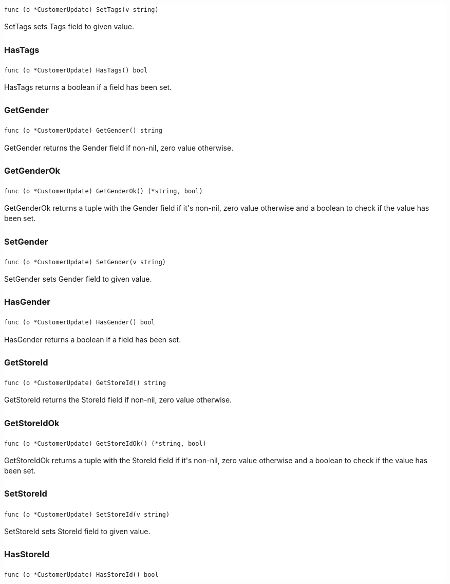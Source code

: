 `func (o *CustomerUpdate) SetTags(v string)`

SetTags sets Tags field to given value.

### HasTags

`func (o *CustomerUpdate) HasTags() bool`

HasTags returns a boolean if a field has been set.

### GetGender

`func (o *CustomerUpdate) GetGender() string`

GetGender returns the Gender field if non-nil, zero value otherwise.

### GetGenderOk

`func (o *CustomerUpdate) GetGenderOk() (*string, bool)`

GetGenderOk returns a tuple with the Gender field if it's non-nil, zero value otherwise
and a boolean to check if the value has been set.

### SetGender

`func (o *CustomerUpdate) SetGender(v string)`

SetGender sets Gender field to given value.

### HasGender

`func (o *CustomerUpdate) HasGender() bool`

HasGender returns a boolean if a field has been set.

### GetStoreId

`func (o *CustomerUpdate) GetStoreId() string`

GetStoreId returns the StoreId field if non-nil, zero value otherwise.

### GetStoreIdOk

`func (o *CustomerUpdate) GetStoreIdOk() (*string, bool)`

GetStoreIdOk returns a tuple with the StoreId field if it's non-nil, zero value otherwise
and a boolean to check if the value has been set.

### SetStoreId

`func (o *CustomerUpdate) SetStoreId(v string)`

SetStoreId sets StoreId field to given value.

### HasStoreId

`func (o *CustomerUpdate) HasStoreId() bool`
